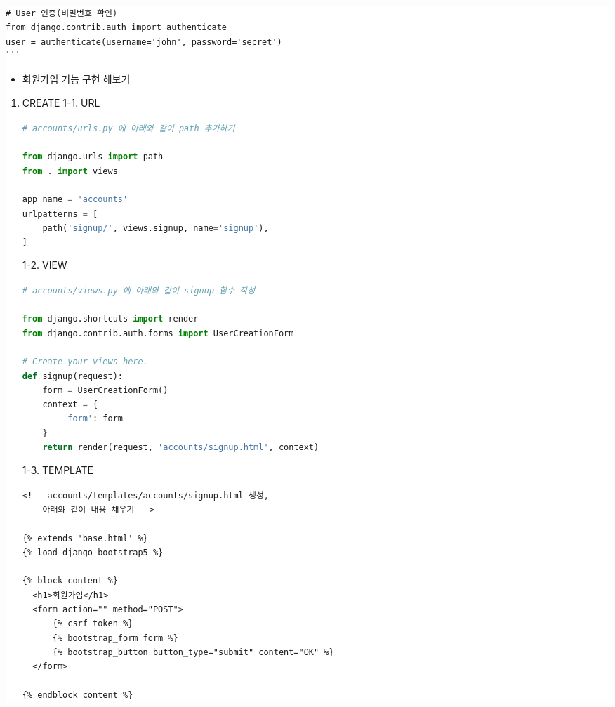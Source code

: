     # User 인증(비밀번호 확인)
    from django.contrib.auth import authenticate
    user = authenticate(username='john', password='secret')
    ```

- 회원가입 기능 구현 해보기
1. CREATE
   1-1. URL
   
   ```python
   # accounts/urls.py 에 아래와 같이 path 추가하기
   
   from django.urls import path
   from . import views
   
   app_name = 'accounts'
   urlpatterns = [
       path('signup/', views.signup, name='signup'),
   ]
   ```
   
   1-2. VIEW
   
   ```python
   # accounts/views.py 에 아래와 같이 signup 함수 작성
   
   from django.shortcuts import render
   from django.contrib.auth.forms import UserCreationForm
   
   # Create your views here.
   def signup(request):
       form = UserCreationForm()
       context = {
           'form': form
       }
       return render(request, 'accounts/signup.html', context)
   ```
   
   1-3. TEMPLATE
   
   ```django
   <!-- accounts/templates/accounts/signup.html 생성,
       아래와 같이 내용 채우기 -->
   
   {% extends 'base.html' %}
   {% load django_bootstrap5 %}
   
   {% block content %}
     <h1>회원가입</h1>
     <form action="" method="POST">
         {% csrf_token %}
         {% bootstrap_form form %}
         {% bootstrap_button button_type="submit" content="OK" %}
     </form>
   
   {% endblock content %}
   ```
   